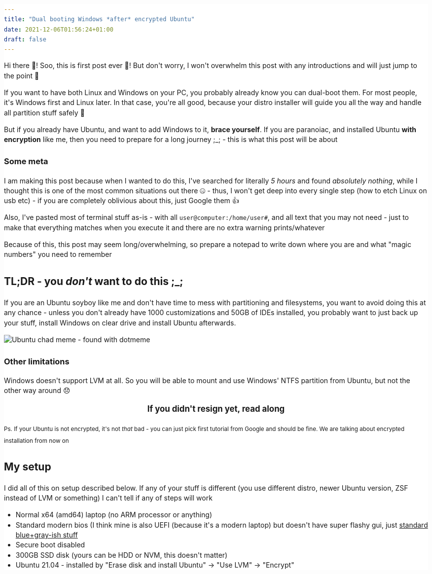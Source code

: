```yaml
---
title: "Dual booting Windows *after* encrypted Ubuntu"
date: 2021-12-06T01:56:24+01:00
draft: false
---
```


Hi there 👋! Soo, this is first post ever 🤭! But don't worry, I won't overwhelm this post with any introductions and will just jump to the point 🎉

If you want to have both Linux and Windows on your PC, you probably already know you can dual-boot them. For most people, it's Windows first and Linux later. In that case, you're all good, because your distro installer will guide you all the way and handle all partition stuff safely 🥰

But if you already have Ubuntu, and want to add Windows to it, **brace yourself**. If you are paranoiac, and installed Ubuntu **with encryption** like me, then you need to prepare for a long journey ;_; - this is what this post will be about

### Some meta
I am making this post because when I wanted to do this, I've searched for literally *5 hours* and found *absolutely nothing*, while I thought this is one of the most common situations out there 🤐 - thus, I won't get deep into every single step (how to etch Linux on usb etc) - if you are completely oblivious about this, just Google them 👍

Also, I've pasted most of terminal stuff as-is - with all `user@computer:/home/user#`, and all text that you may not need - just to make that everything matches when you execute it and there are no extra warning prints/whatever

Because of this, this post may seem long/overwhelming, so prepare a notepad to write down where you are and what "magic numbers" you need to remember

## TL;DR - you *don't* want to do this ;_;
If you are an Ubuntu soyboy like me and don't have time to mess with partitioning and filesystems, you want to avoid doing this at any chance - unless you don't already have 1000 customizations and 50GB of IDEs installed, you probably want to just back up your stuff, install Windows on clear drive and install Ubuntu afterwards.

![Ubuntu chad meme - found with dotmeme](/memes/what-ubuntu-do-you-use.webp)

### Other limitations
Windows doesn't support LVM at all. So you will be able to mount and use Windows' NTFS partition from Ubuntu, but not the other way around 😞

<big style="display: inline-block; width: 100%; text-align: center">**If you didn't resign yet, read along**</big>

<sub>Ps. If your Ubuntu is not encrypted, it's not *that* bad - you can just pick first tutorial from Google and should be fine. We are talking about encrypted installation from now on</sub>

## My setup
I did all of this on setup described below. If any of your stuff is different (you use different distro, newer Ubuntu version, ZSF instead of LVM or something) I can't tell if any of steps will work
- Normal x64 (amd64) laptop (no ARM processor or anything)
- Standard modern bios (I think mine is also UEFI (because it's a modern laptop) but doesn't have super flashy gui, just [standard blue+gray-ish stuff](https://us.v-cdn.net/6029997/uploads/editor/x6/0j7x16iix2ls.jpg)
- Secure boot disabled
- 300GB SSD disk (yours can be HDD or NVM, this doesn't matter)
- Ubuntu 21.04 - installed by "Erase disk and install Ubuntu" -> "Use LVM" -> "Encrypt"
